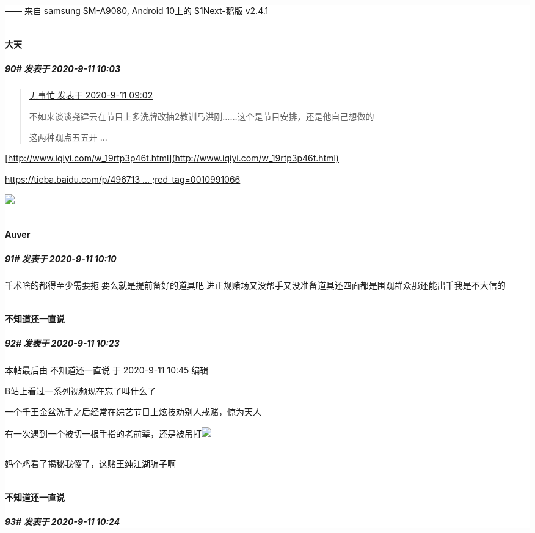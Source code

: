 —— 来自 samsung SM-A9080, Android 10上的 [S1Next-鹅版](https://github.com/ykrank/S1-Next/releases) v2.4.1


-----

####  大天  
##### 90#       发表于 2020-9-11 10:03


<blockquote><a href="httphttps://bbs.saraba1st.com/2b/forum.php?mod=redirect&amp;goto=findpost&amp;pid=48702948&amp;ptid=1959245" target="_blank">无事忙 发表于 2020-9-11 09:02</a>

不如来谈谈尧建云在节目上多洗牌改抽2教训马洪刚……这个是节目安排，还是他自己想做的


这两种观点五五开 ...</blockquote>
[http://www.iqiyi.com/w_19rtp3p46t.html](http://www.iqiyi.com/w_19rtp3p46t.html)

[https://tieba.baidu.com/p/496713 ... ;red_tag=0010991066](https://tieba.baidu.com/p/4967138020?fr=ala0&amp;pstaala=1&amp;tpl=5&amp;fid=806177&amp;isgod=0&amp;red_tag=0010991066)

<img src="https://static.saraba1st.com/image/smiley/face2017/125.png" referrerpolicy="no-referrer">


-----

####  Auver  
##### 91#       发表于 2020-9-11 10:10


千术啥的都得至少需要拖 要么就是提前备好的道具吧
进正规赌场又没帮手又没准备道具还四面都是围观群众那还能出千我是不大信的


-----

####  不知道还一直说  
##### 92#       发表于 2020-9-11 10:23


 本帖最后由 不知道还一直说 于 2020-9-11 10:45 编辑 

B站上看过一系列视频现在忘了叫什么了


一个千王金盆洗手之后经常在综艺节目上炫技劝别人戒赌，惊为天人


有一次遇到一个被切一根手指的老前辈，还是被吊打<img src="https://static.saraba1st.com/image/smiley/face2017/152.png" referrerpolicy="no-referrer">

----------------------------------------------------------------------


妈个鸡看了揭秘我傻了，这赌王纯江湖骗子啊


-----

####  不知道还一直说  
##### 93#       发表于 2020-9-11 10:24
